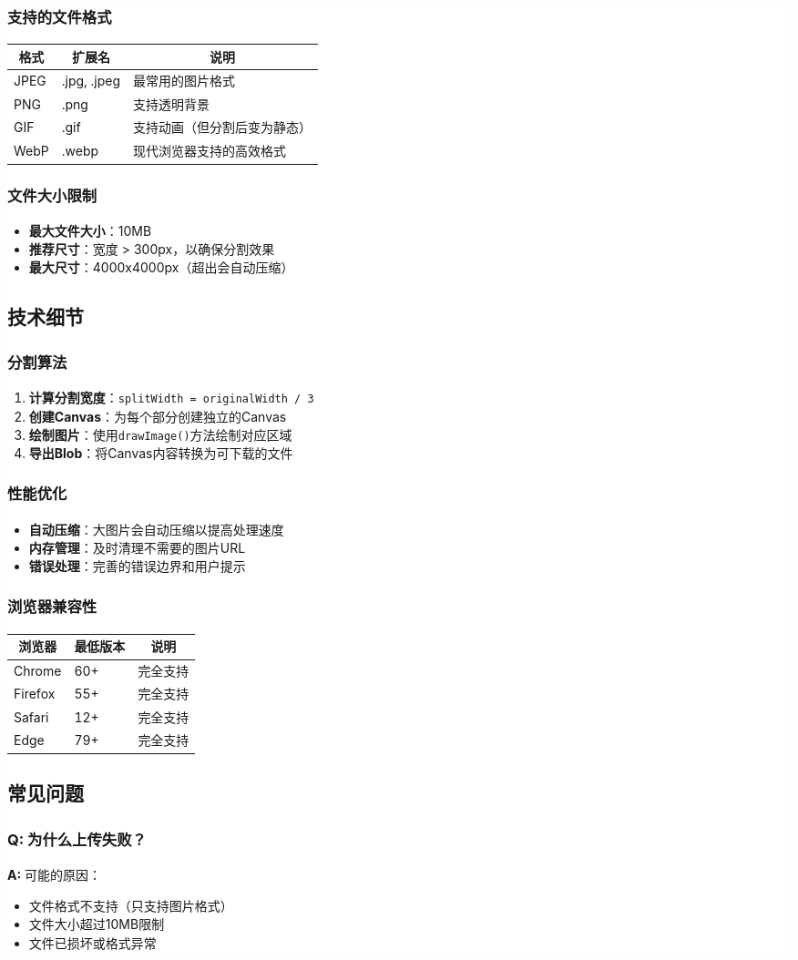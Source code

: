### 支持的文件格式

| 格式 | 扩展名 | 说明 |
|------|--------|------|
| JPEG | .jpg, .jpeg | 最常用的图片格式 |
| PNG | .png | 支持透明背景 |
| GIF | .gif | 支持动画（但分割后变为静态） |
| WebP | .webp | 现代浏览器支持的高效格式 |

### 文件大小限制

- **最大文件大小**：10MB
- **推荐尺寸**：宽度 > 300px，以确保分割效果
- **最大尺寸**：4000x4000px（超出会自动压缩）

## 技术细节

### 分割算法

1. **计算分割宽度**：`splitWidth = originalWidth / 3`
2. **创建Canvas**：为每个部分创建独立的Canvas
3. **绘制图片**：使用`drawImage()`方法绘制对应区域
4. **导出Blob**：将Canvas内容转换为可下载的文件

### 性能优化

- **自动压缩**：大图片会自动压缩以提高处理速度
- **内存管理**：及时清理不需要的图片URL
- **错误处理**：完善的错误边界和用户提示

### 浏览器兼容性

| 浏览器 | 最低版本 | 说明 |
|--------|----------|------|
| Chrome | 60+ | 完全支持 |
| Firefox | 55+ | 完全支持 |
| Safari | 12+ | 完全支持 |
| Edge | 79+ | 完全支持 |

## 常见问题

### Q: 为什么上传失败？

**A:** 可能的原因：
- 文件格式不支持（只支持图片格式）
- 文件大小超过10MB限制
- 文件已损坏或格式异常
